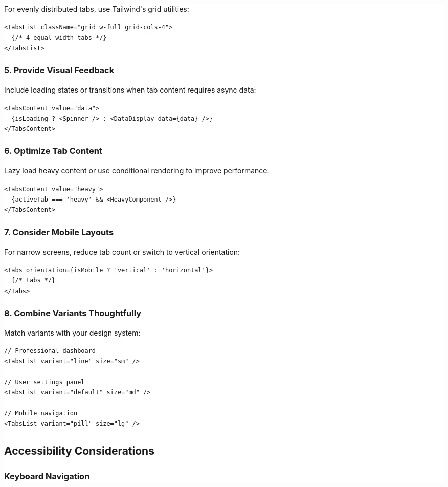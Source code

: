 For evenly distributed tabs, use Tailwind's grid utilities:

```tsx
<TabsList className="grid w-full grid-cols-4">
  {/* 4 equal-width tabs */}
</TabsList>
```

### 5. Provide Visual Feedback

Include loading states or transitions when tab content requires async data:

```tsx
<TabsContent value="data">
  {isLoading ? <Spinner /> : <DataDisplay data={data} />}
</TabsContent>
```

### 6. Optimize Tab Content

Lazy load heavy content or use conditional rendering to improve performance:

```tsx
<TabsContent value="heavy">
  {activeTab === 'heavy' && <HeavyComponent />}
</TabsContent>
```

### 7. Consider Mobile Layouts

For narrow screens, reduce tab count or switch to vertical orientation:

```tsx
<Tabs orientation={isMobile ? 'vertical' : 'horizontal'}>
  {/* tabs */}
</Tabs>
```

### 8. Combine Variants Thoughtfully

Match variants with your design system:

```tsx
// Professional dashboard
<TabsList variant="line" size="sm" />

// User settings panel
<TabsList variant="default" size="md" />

// Mobile navigation
<TabsList variant="pill" size="lg" />
```

## Accessibility Considerations

### Keyboard Navigation
